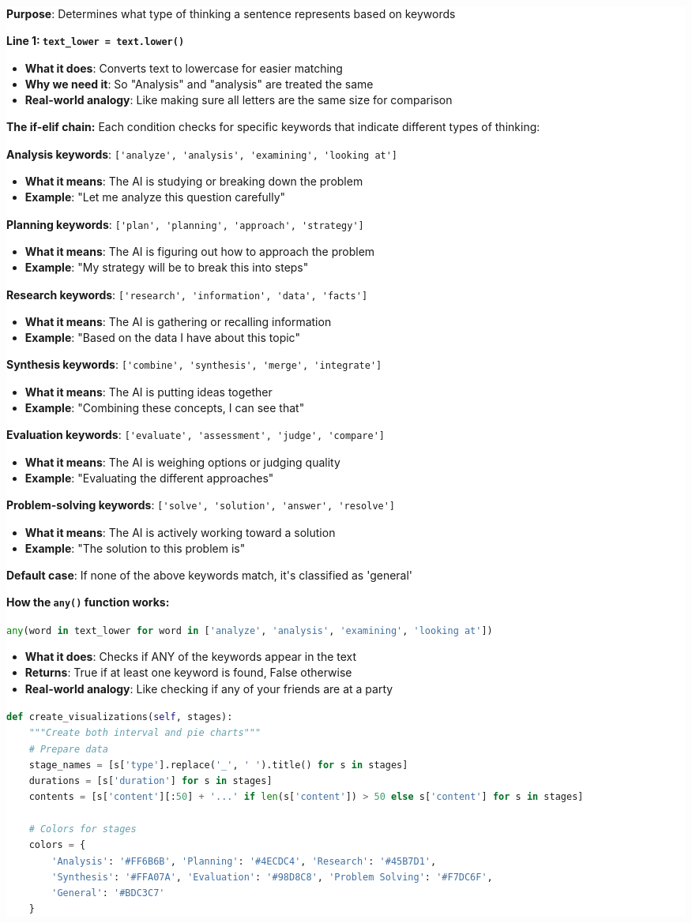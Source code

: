**Purpose**: Determines what type of thinking a sentence represents based on keywords

**Line 1: `text_lower = text.lower()`**
- **What it does**: Converts text to lowercase for easier matching
- **Why we need it**: So "Analysis" and "analysis" are treated the same
- **Real-world analogy**: Like making sure all letters are the same size for comparison

**The if-elif chain:**
Each condition checks for specific keywords that indicate different types of thinking:

**Analysis keywords**: `['analyze', 'analysis', 'examining', 'looking at']`
- **What it means**: The AI is studying or breaking down the problem
- **Example**: "Let me analyze this question carefully"

**Planning keywords**: `['plan', 'planning', 'approach', 'strategy']`
- **What it means**: The AI is figuring out how to approach the problem
- **Example**: "My strategy will be to break this into steps"

**Research keywords**: `['research', 'information', 'data', 'facts']`
- **What it means**: The AI is gathering or recalling information
- **Example**: "Based on the data I have about this topic"

**Synthesis keywords**: `['combine', 'synthesis', 'merge', 'integrate']`
- **What it means**: The AI is putting ideas together
- **Example**: "Combining these concepts, I can see that"

**Evaluation keywords**: `['evaluate', 'assessment', 'judge', 'compare']`
- **What it means**: The AI is weighing options or judging quality
- **Example**: "Evaluating the different approaches"

**Problem-solving keywords**: `['solve', 'solution', 'answer', 'resolve']`
- **What it means**: The AI is actively working toward a solution
- **Example**: "The solution to this problem is"

**Default case**: If none of the above keywords match, it's classified as 'general'

**How the `any()` function works:**
```python
any(word in text_lower for word in ['analyze', 'analysis', 'examining', 'looking at'])
```
- **What it does**: Checks if ANY of the keywords appear in the text
- **Returns**: True if at least one keyword is found, False otherwise
- **Real-world analogy**: Like checking if any of your friends are at a party

```python
def create_visualizations(self, stages):
    """Create both interval and pie charts"""
    # Prepare data
    stage_names = [s['type'].replace('_', ' ').title() for s in stages]
    durations = [s['duration'] for s in stages]
    contents = [s['content'][:50] + '...' if len(s['content']) > 50 else s['content'] for s in stages]
    
    # Colors for stages
    colors = {
        'Analysis': '#FF6B6B', 'Planning': '#4ECDC4', 'Research': '#45B7D1',
        'Synthesis': '#FFA07A', 'Evaluation': '#98D8C8', 'Problem Solving': '#F7DC6F',
        'General': '#BDC3C7'
    }
```
